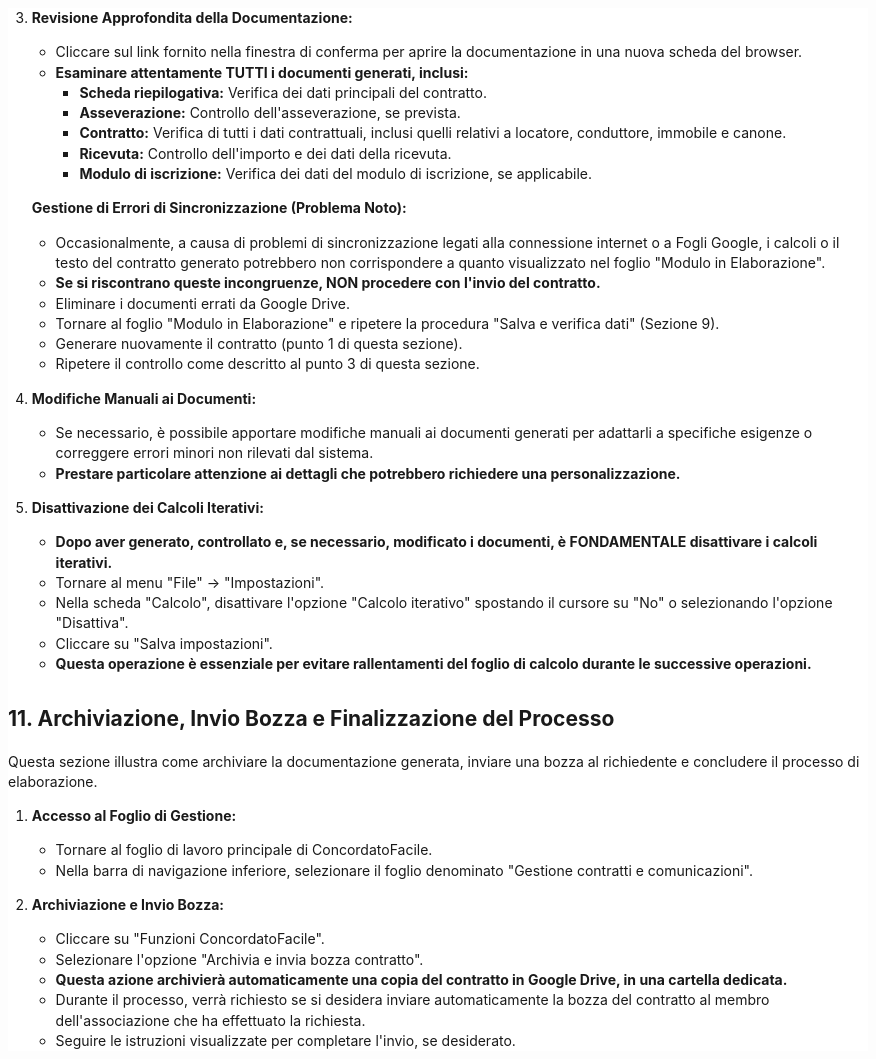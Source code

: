 3. **Revisione Approfondita della Documentazione:**
    *   Cliccare sul link fornito nella finestra di conferma per aprire la documentazione in una nuova scheda del browser.
    *   **Esaminare attentamente TUTTI i documenti generati, inclusi:**
        *   **Scheda riepilogativa:** Verifica dei dati principali del contratto.
        *   **Asseverazione:** Controllo dell'asseverazione, se prevista.
        *   **Contratto:** Verifica di tutti i dati contrattuali, inclusi quelli relativi a locatore, conduttore, immobile e canone.
        *   **Ricevuta:** Controllo dell'importo e dei dati della ricevuta.
        *   **Modulo di iscrizione:** Verifica dei dati del modulo di iscrizione, se applicabile.

    **Gestione di Errori di Sincronizzazione (Problema Noto):**
    *   Occasionalmente, a causa di problemi di sincronizzazione legati alla connessione internet o a Fogli Google, i calcoli o il testo del contratto generato potrebbero non corrispondere a quanto visualizzato nel foglio "Modulo in Elaborazione".
    *   **Se si riscontrano queste incongruenze, NON procedere con l'invio del contratto.**
    *   Eliminare i documenti errati da Google Drive.
    *   Tornare al foglio "Modulo in Elaborazione" e ripetere la procedura "Salva e verifica dati" (Sezione 9).
    *   Generare nuovamente il contratto (punto 1 di questa sezione).
    *   Ripetere il controllo come descritto al punto 3 di questa sezione.

4. **Modifiche Manuali ai Documenti:**
    *   Se necessario, è possibile apportare modifiche manuali ai documenti generati per adattarli a specifiche esigenze o correggere errori minori non rilevati dal sistema.
    *   **Prestare particolare attenzione ai dettagli che potrebbero richiedere una personalizzazione.**

5. **Disattivazione dei Calcoli Iterativi:**
    *   **Dopo aver generato, controllato e, se necessario, modificato i documenti, è FONDAMENTALE disattivare i calcoli iterativi.**
    *   Tornare al menu "File" -> "Impostazioni".
    *   Nella scheda "Calcolo", disattivare l'opzione "Calcolo iterativo" spostando il cursore su "No" o selezionando l'opzione "Disattiva".
    *   Cliccare su "Salva impostazioni".
    *   **Questa operazione è essenziale per evitare rallentamenti del foglio di calcolo durante le successive operazioni.**

## 11. Archiviazione, Invio Bozza e Finalizzazione del Processo

Questa sezione illustra come archiviare la documentazione generata, inviare una bozza al richiedente e concludere il processo di elaborazione.

1. **Accesso al Foglio di Gestione:**
    *   Tornare al foglio di lavoro principale di ConcordatoFacile.
    *   Nella barra di navigazione inferiore, selezionare il foglio denominato "Gestione contratti e comunicazioni".

2. **Archiviazione e Invio Bozza:**
    *   Cliccare su "Funzioni ConcordatoFacile".
    *   Selezionare l'opzione "Archivia e invia bozza contratto".
    *   **Questa azione archivierà automaticamente una copia del contratto in Google Drive, in una cartella dedicata.**
    *   Durante il processo, verrà richiesto se si desidera inviare automaticamente la bozza del contratto al membro dell'associazione che ha effettuato la richiesta.
    *   Seguire le istruzioni visualizzate per completare l'invio, se desiderato.
